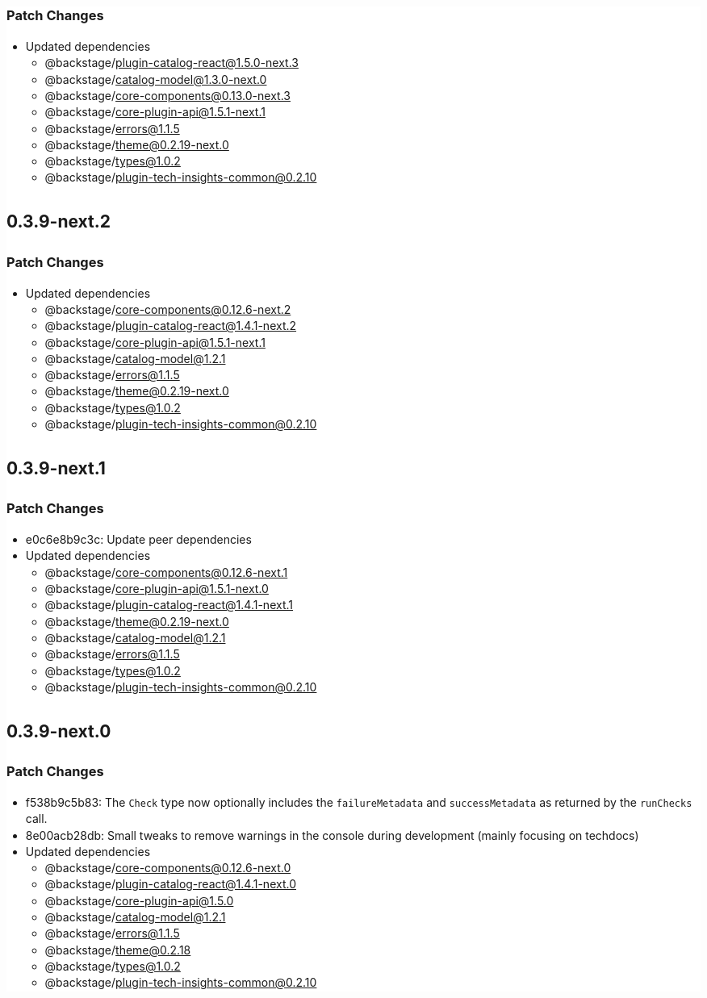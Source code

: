 ### Patch Changes

- Updated dependencies
  - @backstage/plugin-catalog-react@1.5.0-next.3
  - @backstage/catalog-model@1.3.0-next.0
  - @backstage/core-components@0.13.0-next.3
  - @backstage/core-plugin-api@1.5.1-next.1
  - @backstage/errors@1.1.5
  - @backstage/theme@0.2.19-next.0
  - @backstage/types@1.0.2
  - @backstage/plugin-tech-insights-common@0.2.10

## 0.3.9-next.2

### Patch Changes

- Updated dependencies
  - @backstage/core-components@0.12.6-next.2
  - @backstage/plugin-catalog-react@1.4.1-next.2
  - @backstage/core-plugin-api@1.5.1-next.1
  - @backstage/catalog-model@1.2.1
  - @backstage/errors@1.1.5
  - @backstage/theme@0.2.19-next.0
  - @backstage/types@1.0.2
  - @backstage/plugin-tech-insights-common@0.2.10

## 0.3.9-next.1

### Patch Changes

- e0c6e8b9c3c: Update peer dependencies
- Updated dependencies
  - @backstage/core-components@0.12.6-next.1
  - @backstage/core-plugin-api@1.5.1-next.0
  - @backstage/plugin-catalog-react@1.4.1-next.1
  - @backstage/theme@0.2.19-next.0
  - @backstage/catalog-model@1.2.1
  - @backstage/errors@1.1.5
  - @backstage/types@1.0.2
  - @backstage/plugin-tech-insights-common@0.2.10

## 0.3.9-next.0

### Patch Changes

- f538b9c5b83: The `Check` type now optionally includes the `failureMetadata` and `successMetadata` as returned by the `runChecks` call.
- 8e00acb28db: Small tweaks to remove warnings in the console during development (mainly focusing on techdocs)
- Updated dependencies
  - @backstage/core-components@0.12.6-next.0
  - @backstage/plugin-catalog-react@1.4.1-next.0
  - @backstage/core-plugin-api@1.5.0
  - @backstage/catalog-model@1.2.1
  - @backstage/errors@1.1.5
  - @backstage/theme@0.2.18
  - @backstage/types@1.0.2
  - @backstage/plugin-tech-insights-common@0.2.10
